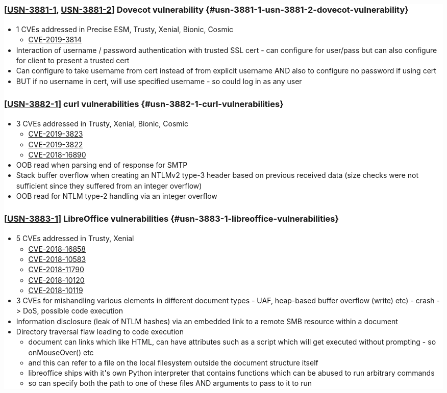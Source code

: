 
### [[USN-3881-1](https://usn.ubuntu.com/3881-1/), [USN-3881-2](https://usn.ubuntu.com/3881-2/)] Dovecot vulnerability {#usn-3881-1-usn-3881-2-dovecot-vulnerability}

-   1 CVEs addressed in Precise ESM, Trusty, Xenial, Bionic, Cosmic
    -   [CVE-2019-3814](https://people.canonical.com/~ubuntu-security/cve/CVE-2019-3814)
-   Interaction of username / password authentication with trusted SSL cert - can configure for user/pass but can also configure for client to present a trusted cert
-   Can configure to take username from cert instead of from explicit username AND also to configure no password if using cert
-   BUT if no username in cert, will use specified username - so could log in as any user


### [[USN-3882-1](https://usn.ubuntu.com/3882-1/)] curl vulnerabilities {#usn-3882-1-curl-vulnerabilities}

-   3 CVEs addressed in Trusty, Xenial, Bionic, Cosmic
    -   [CVE-2019-3823](https://people.canonical.com/~ubuntu-security/cve/CVE-2019-3823)
    -   [CVE-2019-3822](https://people.canonical.com/~ubuntu-security/cve/CVE-2019-3822)
    -   [CVE-2018-16890](https://people.canonical.com/~ubuntu-security/cve/CVE-2018-16890)
-   OOB read when parsing end of response for SMTP
-   Stack buffer overflow when creating an NTLMv2 type-3 header based on previous received data (size checks were not sufficient since they suffered from an integer overflow)
-   OOB read for NTLM type-2 handling via an integer overflow


### [[USN-3883-1](https://usn.ubuntu.com/3883-1/)] LibreOffice vulnerabilities {#usn-3883-1-libreoffice-vulnerabilities}

-   5 CVEs addressed in Trusty, Xenial
    -   [CVE-2018-16858](https://people.canonical.com/~ubuntu-security/cve/CVE-2018-16858)
    -   [CVE-2018-10583](https://people.canonical.com/~ubuntu-security/cve/CVE-2018-10583)
    -   [CVE-2018-11790](https://people.canonical.com/~ubuntu-security/cve/CVE-2018-11790)
    -   [CVE-2018-10120](https://people.canonical.com/~ubuntu-security/cve/CVE-2018-10120)
    -   [CVE-2018-10119](https://people.canonical.com/~ubuntu-security/cve/CVE-2018-10119)
-   3 CVEs for mishandling various elements in different document types - UAF, heap-based buffer overflow (write) etc) - crash -> DoS, possible code execution
-   Information disclosure (leak of NTLM hashes) via an embedded link to a remote SMB resource within a document
-   Directory traversal flaw leading to code execution
    -   document can links which like HTML, can have attributes such as a
        script which will get executed without prompting - so onMouseOver()
        etc
    -   and this can refer to a file on the local filesystem outside the
        document structure itself
    -   libreoffice ships with it's own Python interpreter that contains
        functions which can be abused to run arbitrary commands
    -   so can specify both the path to one of these files AND arguments to
        pass to it to run

